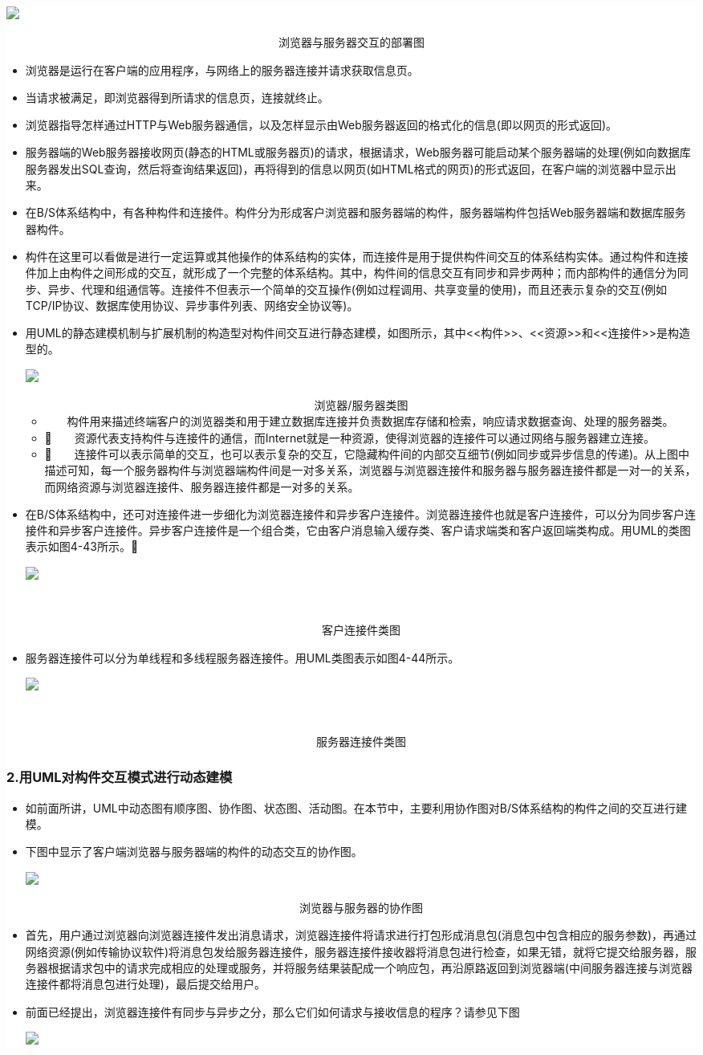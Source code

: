   ![](https://img1.zlogs.net/19/20191221213925.png)

  <center>浏览器与服务器交互的部署图</center>

  - 浏览器是运行在客户端的应用程序，与网络上的服务器连接并请求获取信息页。
  - 当请求被满足，即浏览器得到所请求的信息页，连接就终止。
  - 浏览器指导怎样通过HTTP与Web服务器通信，以及怎样显示由Web服务器返回的格式化的信息(即以网页的形式返回)。
  - 服务器端的Web服务器接收网页(静态的HTML或服务器页)的请求，根据请求，Web服务器可能启动某个服务器端的处理(例如向数据库服务器发出SQL查询，然后将查询结果返回)，再将得到的信息以网页(如HTML格式的网页)的形式返回，在客户端的浏览器中显示出来。
  - 在B/S体系结构中，有各种构件和连接件。构件分为形成客户浏览器和服务器端的构件，服务器端构件包括Web服务器端和数据库服务器构件。
  - 构件在这里可以看做是进行一定运算或其他操作的体系结构的实体，而连接件是用于提供构件间交互的体系结构实体。通过构件和连接件加上由构件之间形成的交互，就形成了一个完整的体系结构。其中，构件间的信息交互有同步和异步两种；而内部构件的通信分为同步、异步、代理和组通信等。连接件不但表示一个简单的交互操作(例如过程调用、共享变量的使用)，而且还表示复杂的交互(例如TCP/IP协议、数据库使用协议、异步事件列表、网络安全协议等)。

- 用UML的静态建模机制与扩展机制的构造型对构件间交互进行静态建模，如图所示，其中<<构件>>、<<资源>>和<<连接件>>是构造型的。

  ![](https://img1.zlogs.net/19/20191221214033.png)

  <center>浏览器/服务器类图</center>

  - 　　构件用来描述终端客户的浏览器类和用于建立数据库连接并负责数据库存储和检索，响应请求数据查询、处理的服务器类。
  - 　　资源代表支持构件与连接件的通信，而Internet就是一种资源，使得浏览器的连接件可以通过网络与服务器建立连接。
  - 　　连接件可以表示简单的交互，也可以表示复杂的交互，它隐藏构件间的内部交互细节(例如同步或异步信息的传递)。从上图中描述可知，每一个服务器构件与浏览器端构件间是一对多关系，浏览器与浏览器连接件和服务器与服务器连接件都是一对一的关系，而网络资源与浏览器连接件、服务器连接件都是一对多的关系。

- 在B/S体系结构中，还可对连接件进一步细化为浏览器连接件和异步客户连接件。浏览器连接件也就是客户连接件，可以分为同步客户连接件和异步客户连接件。异步客户连接件是一个组合类，它由客户消息输入缓存类、客户请求端类和客户返回端类构成。用UML的类图表示如图4-43所示。

  ![](https://img1.zlogs.net/19/20191221214443.png)

  　　<center>客户连接件类图</center> 

- 服务器连接件可以分为单线程和多线程服务器连接件。用UML类图表示如图4-44所示。

  ![](https://img1.zlogs.net/19/20191221214555.png)

  　　<center>服务器连接件类图 </center> 

  

### 2.用UML对构件交互模式进行动态建模

- 如前面所讲，UML中动态图有顺序图、协作图、状态图、活动图。在本节中，主要利用协作图对B/S体系结构的构件之间的交互进行建模。

- 下图中显示了客户端浏览器与服务器端的构件的动态交互的协作图。 

  ![](https://img1.zlogs.net/19/20191221214827.png)

  <center>浏览器与服务器的协作图</center>

- 首先，用户通过浏览器向浏览器连接件发出消息请求，浏览器连接件将请求进行打包形成消息包(消息包中包含相应的服务参数)，再通过网络资源(例如传输协议软件)将消息包发给服务器连接件，服务器连接件接收器将消息包进行检查，如果无错，就将它提交给服务器，服务器根据请求包中的请求完成相应的处理或服务，并将服务结果装配成一个响应包，再沿原路返回到浏览器端(中间服务器连接与浏览器连接件都将消息包进行处理)，最后提交给用户。

- 前面已经提出，浏览器连接件有同步与异步之分，那么它们如何请求与接收信息的程序？请参见下图

  ![](https://img1.zlogs.net/19/20191221215017.png)
